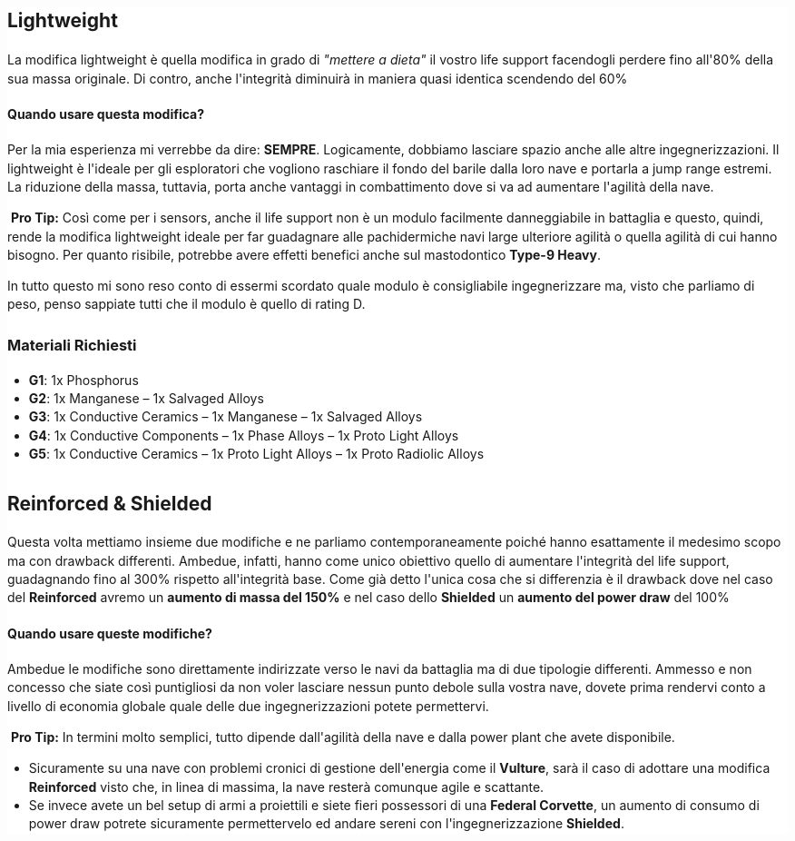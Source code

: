 ## Lightweight

La modifica lightweight è quella modifica in grado di _"mettere a dieta"_ il vostro life support facendogli perdere fino all'80% della sua massa originale. Di contro, anche l'integrità diminuirà in maniera quasi identica scendendo del 60%

#### Quando usare questa modifica?

Per la mia esperienza mi verrebbe da dire: **SEMPRE**. Logicamente, dobbiamo lasciare spazio anche alle altre ingegnerizzazioni. Il lightweight è l'ideale per gli esploratori che vogliono raschiare il fondo del barile dalla loro nave e portarla a jump range estremi. La riduzione della massa, tuttavia, porta anche vantaggi in combattimento dove si va ad aumentare l'agilità della nave.

<div class="box">
<i class="fa fa-hand-o-right fa-lg" aria-hidden="true" style="color: #f07b05;"></i>&nbsp;<b>Pro Tip:</b>&nbsp;Così come per i sensors, anche il life support non è un modulo facilmente danneggiabile in battaglia e questo, quindi, rende la modifica lightweight ideale per far guadagnare alle pachidermiche navi large ulteriore agilità o quella agilità di cui hanno bisogno. Per quanto risibile, potrebbe avere effetti benefici anche sul mastodontico <b>Type-9 Heavy</b>.</div>

In tutto questo mi sono reso conto di essermi scordato quale modulo è consigliabile ingegnerizzare ma, visto che parliamo di peso, penso sappiate tutti che il modulo è quello di rating D.

### Materiali Richiesti

- **G1**: 1x Phosphorus
- **G2**: 1x Manganese – 1x Salvaged Alloys
- **G3**: 1x Conductive Ceramics – 1x Manganese – 1x Salvaged Alloys
- **G4**: 1x Conductive Components – 1x Phase Alloys – 1x Proto Light Alloys
- **G5**: 1x Conductive Ceramics – 1x Proto Light Alloys – 1x Proto Radiolic Alloys

## Reinforced &amp; Shielded

Questa volta mettiamo insieme due modifiche e ne parliamo contemporaneamente poiché hanno esattamente il medesimo scopo ma con drawback differenti. Ambedue, infatti, hanno come unico obiettivo quello di aumentare l'integrità del life support, guadagnando fino al 300% rispetto all'integrità base. Come già detto l'unica cosa che si differenzia è il drawback dove nel caso del **Reinforced** avremo un **aumento di massa del 150%** e nel caso dello **Shielded** un **aumento del power draw** del 100%

#### Quando usare queste modifiche?

Ambedue le modifiche sono direttamente indirizzate verso le navi da battaglia ma di due tipologie differenti. Ammesso e non concesso che siate così puntigliosi da non voler lasciare nessun punto debole sulla vostra nave, dovete prima rendervi conto a livello di economia globale quale delle due ingegnerizzazioni potete permettervi.

<div class="box">
<i class="fa fa-hand-o-right fa-lg" aria-hidden="true" style="color: #f07b05;"></i>&nbsp;<b>Pro Tip:</b>&nbsp;In termini molto semplici, tutto dipende dall'agilità della nave e dalla power plant che avete disponibile.<ul>
<li>Sicuramente su una nave con problemi cronici di gestione dell'energia come il <b>Vulture</b>, sarà il caso di adottare una modifica <b>Reinforced</b> visto che, in linea di massima, la nave resterà comunque agile e scattante.</li>
<li>Se invece avete un bel setup di armi a proiettili e siete fieri possessori di una <b>Federal Corvette</b>, un aumento di consumo di power draw potrete sicuramente permettervelo ed andare sereni con l'ingegnerizzazione <b>Shielded</b>.</li></ul></div>
